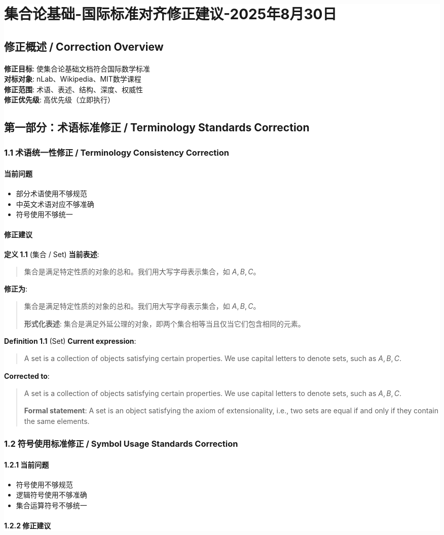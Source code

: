 # 集合论基础-国际标准对齐修正建议-2025年8月30日

## 修正概述 / Correction Overview

**修正目标**: 使集合论基础文档符合国际数学标准  
**对标对象**: nLab、Wikipedia、MIT数学课程  
**修正范围**: 术语、表述、结构、深度、权威性  
**修正优先级**: 高优先级（立即执行）

## 第一部分：术语标准修正 / Terminology Standards Correction

### 1.1 术语统一性修正 / Terminology Consistency Correction

#### 当前问题

- 部分术语使用不够规范
- 中英文术语对应不够准确
- 符号使用不够统一

#### 修正建议

**定义 1.1** (集合 / Set)
**当前表述**:
> 集合是满足特定性质的对象的总和。我们用大写字母表示集合，如 $A, B, C$。

**修正为**:
> 集合是满足特定性质的对象的总和。我们用大写字母表示集合，如 $A, B, C$。
>
> **形式化表述**: 集合是满足外延公理的对象，即两个集合相等当且仅当它们包含相同的元素。

**Definition 1.1** (Set)
**Current expression**:
> A set is a collection of objects satisfying certain properties. We use capital letters to denote sets, such as $A, B, C$.

**Corrected to**:
> A set is a collection of objects satisfying certain properties. We use capital letters to denote sets, such as $A, B, C$.
>
> **Formal statement**: A set is an object satisfying the axiom of extensionality, i.e., two sets are equal if and only if they contain the same elements.

### 1.2 符号使用标准修正 / Symbol Usage Standards Correction

#### 1.2.1 当前问题

- 符号使用不够规范
- 逻辑符号使用不够准确
- 集合运算符号不够统一

#### 1.2.2 修正建议

